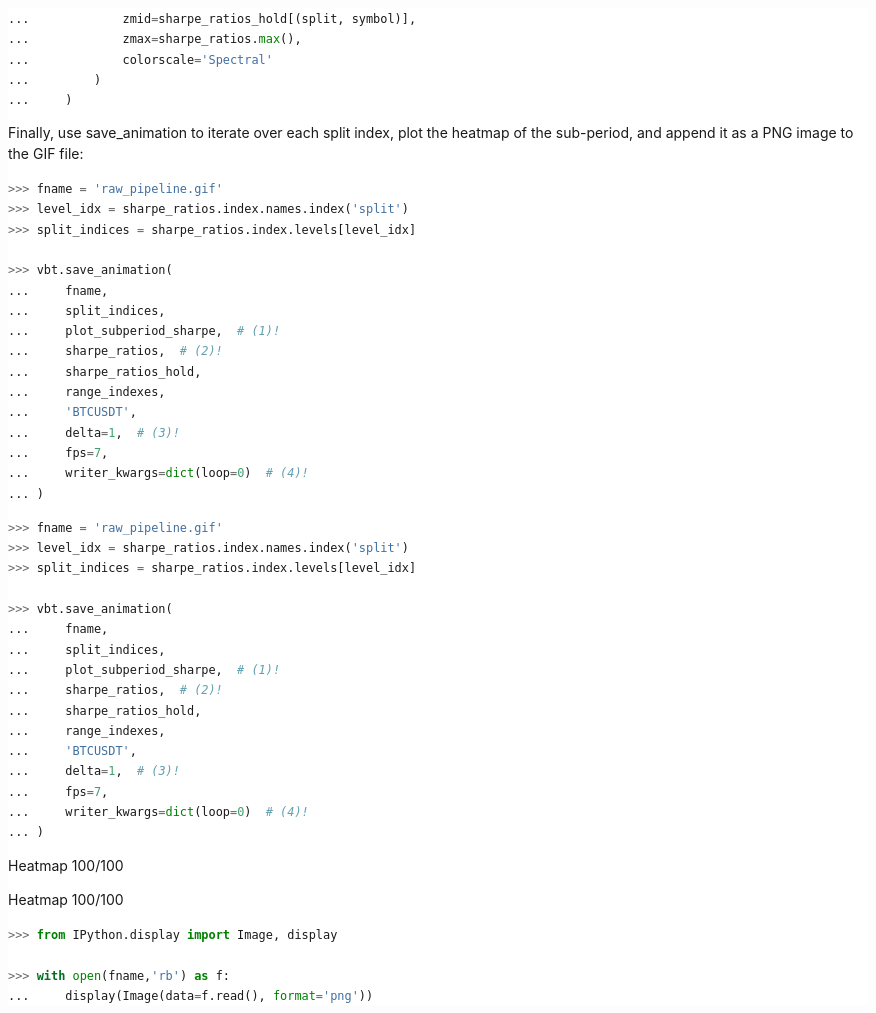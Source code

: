 ```python
...             zmid=sharpe_ratios_hold[(split, symbol)],
...             zmax=sharpe_ratios.max(),
...             colorscale='Spectral'
...         )
...     )
```

Finally, use save_animation to iterate over each split index, plot the heatmap of the sub-period, and append it as a PNG image to the GIF file:

```python
>>> fname = 'raw_pipeline.gif'
>>> level_idx = sharpe_ratios.index.names.index('split')
>>> split_indices = sharpe_ratios.index.levels[level_idx]

>>> vbt.save_animation(
...     fname,
...     split_indices, 
...     plot_subperiod_sharpe,  # (1)!
...     sharpe_ratios,  # (2)!
...     sharpe_ratios_hold,
...     range_indexes,
...     'BTCUSDT',
...     delta=1,  # (3)!
...     fps=7,
...     writer_kwargs=dict(loop=0)  # (4)!
... )
```

```python
>>> fname = 'raw_pipeline.gif'
>>> level_idx = sharpe_ratios.index.names.index('split')
>>> split_indices = sharpe_ratios.index.levels[level_idx]

>>> vbt.save_animation(
...     fname,
...     split_indices, 
...     plot_subperiod_sharpe,  # (1)!
...     sharpe_ratios,  # (2)!
...     sharpe_ratios_hold,
...     range_indexes,
...     'BTCUSDT',
...     delta=1,  # (3)!
...     fps=7,
...     writer_kwargs=dict(loop=0)  # (4)!
... )
```

Heatmap 100/100

Heatmap 100/100

```python
>>> from IPython.display import Image, display

>>> with open(fname,'rb') as f:
...     display(Image(data=f.read(), format='png'))
```
